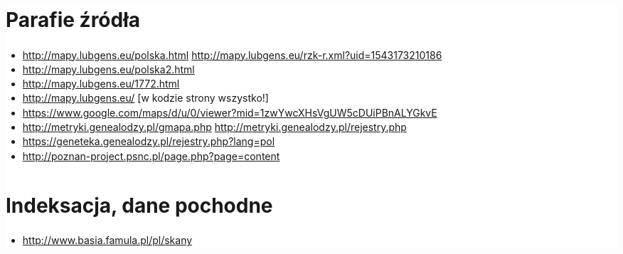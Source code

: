 Parafie źródła
==============
- http://mapy.lubgens.eu/polska.html
  http://mapy.lubgens.eu/rzk-r.xml?uid=1543173210186
- http://mapy.lubgens.eu/polska2.html
- http://mapy.lubgens.eu/1772.html
- http://mapy.lubgens.eu/ [w kodzie strony wszystko!]
- https://www.google.com/maps/d/u/0/viewer?mid=1zwYwcXHsVgUW5cDUiPBnALYGkvE
- http://metryki.genealodzy.pl/gmapa.php
  http://metryki.genealodzy.pl/rejestry.php
- https://geneteka.genealodzy.pl/rejestry.php?lang=pol
- http://poznan-project.psnc.pl/page.php?page=content

Indeksacja, dane pochodne
=========================
- http://www.basia.famula.pl/pl/skany
